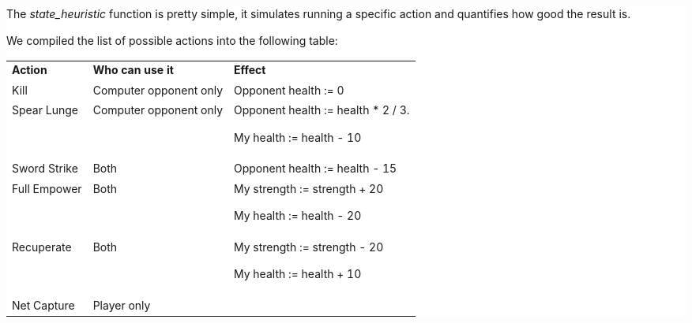 The _state_heuristic_ function is pretty simple, it simulates running a specific action and quantifies how good the result is.

We compiled the list of possible actions into the following table:

<table>
  <tr>
   <td><strong>Action</strong>
   </td>
   <td><strong>Who can use it</strong>
   </td>
   <td><strong>Effect</strong>
   </td>
  </tr>
  <tr>
   <td>Kill
   </td>
   <td>Computer opponent only
   </td>
   <td>Opponent health := 0 
   </td>
  </tr>
  <tr>
   <td>Spear Lunge
   </td>
   <td>Computer opponent only
   </td>
   <td>Opponent health := health * 2 / 3.
<p>
My health := health - 10
   </td>
  </tr>
  <tr>
   <td>Sword Strike
   </td>
   <td>Both
   </td>
   <td>Opponent health := health - 15
   </td>
  </tr>
  <tr>
   <td>Full Empower
   </td>
   <td>Both
   </td>
   <td>My strength := strength + 20
<p>
My health := health - 20
   </td>
  </tr>
  <tr>
   <td>Recuperate
   </td>
   <td>Both
   </td>
   <td>My strength := strength - 20
<p>
My health := health + 10
   </td>
  </tr>
  <tr>
   <td>Net Capture
   </td>
   <td>Player only